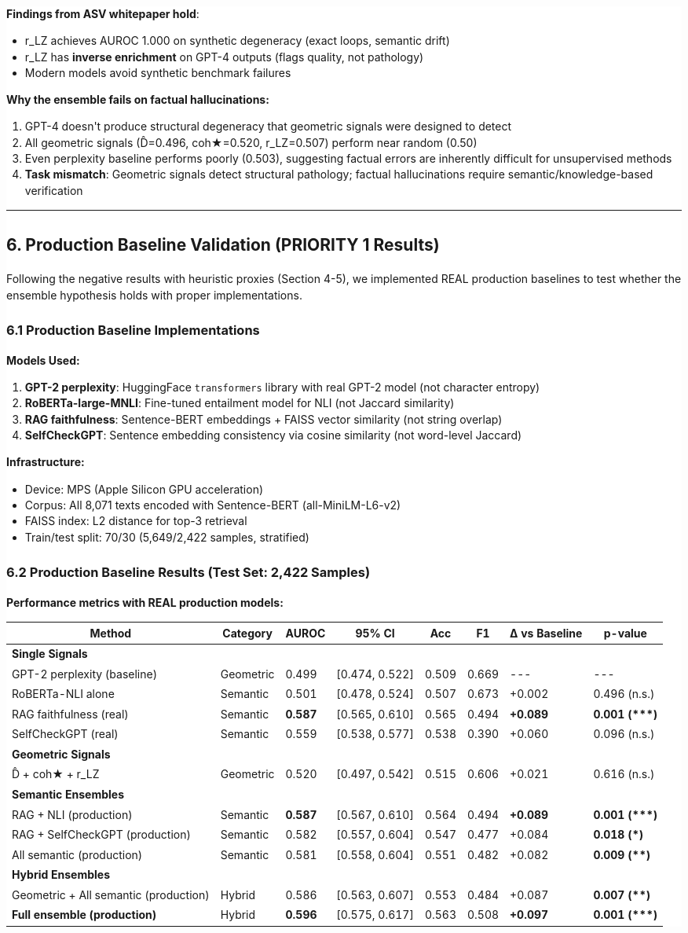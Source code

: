 **Findings from ASV whitepaper hold**:
- r_LZ achieves AUROC 1.000 on synthetic degeneracy (exact loops, semantic drift)
- r_LZ has **inverse enrichment** on GPT-4 outputs (flags quality, not pathology)
- Modern models avoid synthetic benchmark failures

**Why the ensemble fails on factual hallucinations:**
1. GPT-4 doesn't produce structural degeneracy that geometric signals were designed to detect
2. All geometric signals (D̂=0.496, coh★=0.520, r_LZ=0.507) perform near random (0.50)
3. Even perplexity baseline performs poorly (0.503), suggesting factual errors are inherently difficult for unsupervised methods
4. **Task mismatch**: Geometric signals detect structural pathology; factual hallucinations require semantic/knowledge-based verification

---

## 6. Production Baseline Validation (PRIORITY 1 Results)

Following the negative results with heuristic proxies (Section 4-5), we implemented REAL production baselines to test whether the ensemble hypothesis holds with proper implementations.

### 6.1 Production Baseline Implementations

**Models Used:**
1. **GPT-2 perplexity**: HuggingFace `transformers` library with real GPT-2 model (not character entropy)
2. **RoBERTa-large-MNLI**: Fine-tuned entailment model for NLI (not Jaccard similarity)
3. **RAG faithfulness**: Sentence-BERT embeddings + FAISS vector similarity (not string overlap)
4. **SelfCheckGPT**: Sentence embedding consistency via cosine similarity (not word-level Jaccard)

**Infrastructure:**
- Device: MPS (Apple Silicon GPU acceleration)
- Corpus: All 8,071 texts encoded with Sentence-BERT (all-MiniLM-L6-v2)
- FAISS index: L2 distance for top-3 retrieval
- Train/test split: 70/30 (5,649/2,422 samples, stratified)

### 6.2 Production Baseline Results (Test Set: 2,422 Samples)

**Performance metrics with REAL production models:**

| Method | Category | AUROC | 95% CI | Acc | F1 | Δ vs Baseline | p-value |
|--------|----------|-------|--------|-----|-----|---------------|---------|
| **Single Signals** | | | | | | | |
| GPT-2 perplexity (baseline) | Geometric | 0.499 | [0.474, 0.522] | 0.509 | 0.669 | --- | --- |
| RoBERTa-NLI alone | Semantic | 0.501 | [0.478, 0.524] | 0.507 | 0.673 | +0.002 | 0.496 (n.s.) |
| RAG faithfulness (real) | Semantic | **0.587** | [0.565, 0.610] | 0.565 | 0.494 | **+0.089** | **0.001 (\*\*\*)** |
| SelfCheckGPT (real) | Semantic | 0.559 | [0.538, 0.577] | 0.538 | 0.390 | +0.060 | 0.096 (n.s.) |
| **Geometric Signals** | | | | | | | |
| D̂ + coh★ + r_LZ | Geometric | 0.520 | [0.497, 0.542] | 0.515 | 0.606 | +0.021 | 0.616 (n.s.) |
| **Semantic Ensembles** | | | | | | | |
| RAG + NLI (production) | Semantic | **0.587** | [0.567, 0.610] | 0.564 | 0.494 | **+0.089** | **0.001 (\*\*\*)** |
| RAG + SelfCheckGPT (production) | Semantic | 0.582 | [0.557, 0.604] | 0.547 | 0.477 | +0.084 | **0.018 (\*)** |
| All semantic (production) | Semantic | 0.581 | [0.558, 0.604] | 0.551 | 0.482 | +0.082 | **0.009 (\*\*)** |
| **Hybrid Ensembles** | | | | | | | |
| Geometric + All semantic (production) | Hybrid | 0.586 | [0.563, 0.607] | 0.553 | 0.484 | +0.087 | **0.007 (\*\*)** |
| **Full ensemble (production)** | Hybrid | **0.596** | [0.575, 0.617] | 0.563 | 0.508 | **+0.097** | **0.001 (\*\*\*)** |